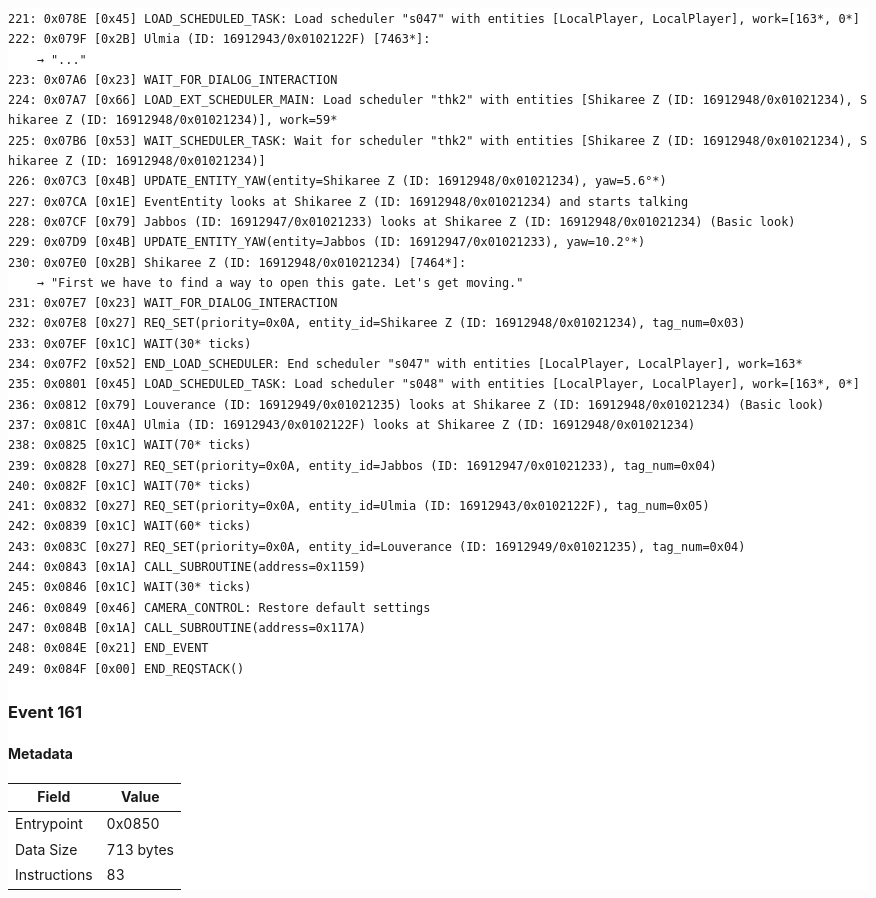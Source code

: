 ```
221: 0x078E [0x45] LOAD_SCHEDULED_TASK: Load scheduler "s047" with entities [LocalPlayer, LocalPlayer], work=[163*, 0*]
222: 0x079F [0x2B] Ulmia (ID: 16912943/0x0102122F) [7463*]:
    → "..."
223: 0x07A6 [0x23] WAIT_FOR_DIALOG_INTERACTION
224: 0x07A7 [0x66] LOAD_EXT_SCHEDULER_MAIN: Load scheduler "thk2" with entities [Shikaree Z (ID: 16912948/0x01021234), Shikaree Z (ID: 16912948/0x01021234)], work=59*
225: 0x07B6 [0x53] WAIT_SCHEDULER_TASK: Wait for scheduler "thk2" with entities [Shikaree Z (ID: 16912948/0x01021234), Shikaree Z (ID: 16912948/0x01021234)]
226: 0x07C3 [0x4B] UPDATE_ENTITY_YAW(entity=Shikaree Z (ID: 16912948/0x01021234), yaw=5.6°*)
227: 0x07CA [0x1E] EventEntity looks at Shikaree Z (ID: 16912948/0x01021234) and starts talking
228: 0x07CF [0x79] Jabbos (ID: 16912947/0x01021233) looks at Shikaree Z (ID: 16912948/0x01021234) (Basic look)
229: 0x07D9 [0x4B] UPDATE_ENTITY_YAW(entity=Jabbos (ID: 16912947/0x01021233), yaw=10.2°*)
230: 0x07E0 [0x2B] Shikaree Z (ID: 16912948/0x01021234) [7464*]:
    → "First we have to find a way to open this gate. Let's get moving."
231: 0x07E7 [0x23] WAIT_FOR_DIALOG_INTERACTION
232: 0x07E8 [0x27] REQ_SET(priority=0x0A, entity_id=Shikaree Z (ID: 16912948/0x01021234), tag_num=0x03)
233: 0x07EF [0x1C] WAIT(30* ticks)
234: 0x07F2 [0x52] END_LOAD_SCHEDULER: End scheduler "s047" with entities [LocalPlayer, LocalPlayer], work=163*
235: 0x0801 [0x45] LOAD_SCHEDULED_TASK: Load scheduler "s048" with entities [LocalPlayer, LocalPlayer], work=[163*, 0*]
236: 0x0812 [0x79] Louverance (ID: 16912949/0x01021235) looks at Shikaree Z (ID: 16912948/0x01021234) (Basic look)
237: 0x081C [0x4A] Ulmia (ID: 16912943/0x0102122F) looks at Shikaree Z (ID: 16912948/0x01021234)
238: 0x0825 [0x1C] WAIT(70* ticks)
239: 0x0828 [0x27] REQ_SET(priority=0x0A, entity_id=Jabbos (ID: 16912947/0x01021233), tag_num=0x04)
240: 0x082F [0x1C] WAIT(70* ticks)
241: 0x0832 [0x27] REQ_SET(priority=0x0A, entity_id=Ulmia (ID: 16912943/0x0102122F), tag_num=0x05)
242: 0x0839 [0x1C] WAIT(60* ticks)
243: 0x083C [0x27] REQ_SET(priority=0x0A, entity_id=Louverance (ID: 16912949/0x01021235), tag_num=0x04)
244: 0x0843 [0x1A] CALL_SUBROUTINE(address=0x1159)
245: 0x0846 [0x1C] WAIT(30* ticks)
246: 0x0849 [0x46] CAMERA_CONTROL: Restore default settings
247: 0x084B [0x1A] CALL_SUBROUTINE(address=0x117A)
248: 0x084E [0x21] END_EVENT
249: 0x084F [0x00] END_REQSTACK()
```

### Event 161

#### Metadata

| Field        | Value     |
|--------------|-----------|
| Entrypoint   | 0x0850    |
| Data Size    | 713 bytes |
| Instructions | 83        |

